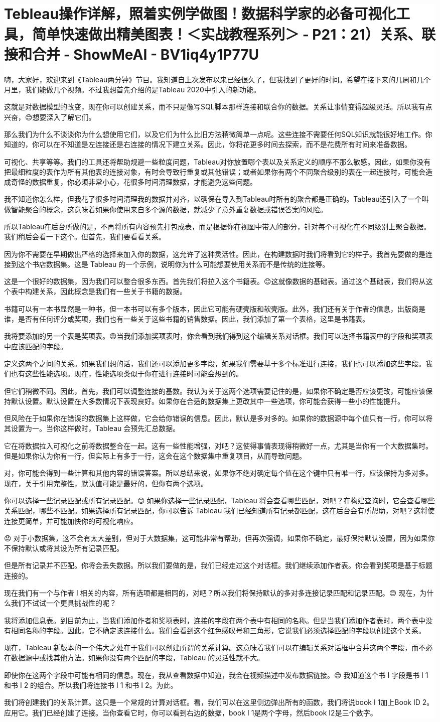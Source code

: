 # Tebleau操作详解，照着实例学做图！数据科学家的必备可视化工具，简单快速做出精美图表！＜实战教程系列＞ - P21：21）关系、联接和合并 - ShowMeAI - BV1iq4y1P77U

嗨，大家好，欢迎来到《Tableau两分钟》节目。我知道自上次发布以来已经很久了，但我找到了更好的时间。希望在接下来的几周和几个月里，我们能做几个视频。不过我想首先介绍的是Tableau 2020中引入的新功能。

这就是对数据模型的改变，现在你可以创建关系，而不只是像写SQL脚本那样连接和联合你的数据。关系让事情变得超级灵活。所以我有点兴奋，😊想要深入了解它们。

那么我们为什么不谈谈你为什么想使用它们，以及它们为什么比旧方法稍微简单一点呢。这些连接不需要任何SQL知识就能很好地工作。你知道的，你可以在不知道是左连接还是右连接的情况下建立关系。因此，你将花更多时间去探索，而不是花费所有时间来准备数据。

可视化、共享等等。我们的工具还将帮助规避一些粒度问题，Tableau对你放置哪个表以及关系定义的顺序不那么敏感。因此，如果你没有把最细粒度的表作为所有其他表的连接对象，有时会导致行重复或其他错误；或者如果你有两个不同聚合级别的表在一起连接时，可能会造成奇怪的数据重复，你必须非常小心，花很多时间清理数据，才能避免这些问题。

我不知道你怎么样，但我花了很多时间清理我的数据并对齐，以确保在导入到Tableau时所有的聚合都是正确的。Tableau还引入了一个叫做智能聚合的概念，这意味着如果你使用来自多个源的数据，就减少了意外重复数据或错误答案的风险。

所以Tableau在后台所做的是，不再将所有内容预先打包成表，而是根据你在视图中带入的部分，针对每个可视化在不同级别上聚合数据。我们稍后会看一下这个。但首先，我们要看看关系。

因为你不需要在早期做出严格的选择来加入你的数据，这允许了这种灵活性。因此，在构建数据时我们将看到它的样子。我首先要做的是连接到这个书店数据集。这是 Tableau 的一个示例，说明你为什么可能想要使用关系而不是传统的连接等。

这是一个很好的数据集，因为我们可以整合很多东西。首先我们将拉入这个书籍表。😊这就像数据的基础表。通过这个基础表，我们将从这个表中构建关系，因此概念是我们有一些关于书籍的数据。

书籍可以有一本书显然是一种书，但一本书可以有多个版本，因此它可能有硬壳版和软壳版。此外，我们还有关于作者的信息，出版商是谁，是否有任何评分或奖项，我们也有一些关于这些书籍的销售数据。因此，我们添加了第一个表格，这里是书籍表。

我将要添加的另一个表是奖项表。😡当我们添加奖项表时，你会看到我们得到这个编辑关系对话框。我们可以选择书籍表中的字段和奖项表中应该匹配的字段。

定义这两个之间的关系。如果我们想的话，我们还可以添加更多字段，如果我们需要基于多个标准进行连接，我们也可以添加这些字段。我们也有这些性能选项。现在，性能选项类似于你在进行连接时可能会想到的。

但它们稍微不同。因此，首先，我们可以调整连接的基数。我认为关于这两个选项需要记住的是，如果你不确定是否应该更改，可能应该保持默认设置。默认设置在大多数情况下表现良好。如果你在合适的数据集上更改其中一些选项，你可能会获得一些小的性能提升。

但风险在于如果你在错误的数据集上这样做，它会给你错误的信息。因此，默认是多对多的。如果你的数据源中每个值只有一行，你可以将其设置为一。当你这样做时，Tableau 会预先汇总数据。

它在将数据拉入可视化之前将数据整合在一起。这有一些性能增强，对吧？这使得事情表现得稍微好一点，尤其是当你有一个大数据集时。但是如果你认为你有一行，但实际上有多于一行，这会在这个数据集中重复项目，从而导致问题。

对，你可能会得到一些计算和其他内容的错误答案。所以总结来说，如果你不绝对确定每个值在这个键中只有唯一行，应该保持为多对多。现在，关于引用完整性，默认值可能是最好的，但你有两个选项。

你可以选择一些记录匹配或所有记录匹配。😊 如果你选择一些记录匹配，Tableau 将会查看哪些匹配，对吧？在构建查询时，它会查看哪些关系匹配，哪些不匹配。如果选择所有记录匹配，你可以告诉 Tableau 我们已经知道所有记录都匹配，这在后台会有所帮助，对吧？这将使连接更简单，并可能加快你的可视化响应。

😡 对于小数据集，这不会有太大差别，但对于大数据集，这可能非常有帮助，但再次强调，如果你不确定，最好保持默认设置，因为如果你不保持默认或将其设为所有记录匹配。

但是所有记录并不匹配。你将会丢失数据。所以我们要做的是，我们已经走过这个对话框。我们继续添加作者表。你会看到奖项是基于标题连接的。

现在我们有一个与作者 I 相关的内容，所有选项都是相同的，对吧？所以我们将保持默认的多对多连接记录匹配和记录匹配。😊 现在，为什么我们不试试一个更具挑战性的呢？

我将添加信息表。到目前为止，当我们添加作者和奖项表时，连接的字段在两个表中有相同的名称。但是当我们添加作者表时，两个表中没有相同名称的字段。因此，它不确定该连接什么。我们会看到这个红色感叹号和三角形，它说我们必须选择匹配的字段以创建这个关系。

现在，Tableau 新版本的一个伟大之处在于我们可以创建所谓的关系计算。这意味着我们可以在编辑关系对话框中合并这两个字段，而不必在数据源中或找其他方法。如果你没有两个匹配的字段，Tableau 的灵活性就不大。

即使你在这两个字段中可能有相同的信息。现在，我从查看数据中知道，我会在视频描述中发布数据链接。😊 我知道这个书 I 字段是书 I 1 和书 I 2 的组合。所以我们将连接书 I 1 和书 I 2。为此。

我们将创建我们的关系计算。这只是一个常规的计算对话框。看，我们可以在这里侧边弹出所有的函数，我们将说book I 1加上Book ID 2。应用它。我们已经创建了连接。当你查看它时，你可以看到右边的数据，book I 1是两个字母，然后book I2是三个数字。
